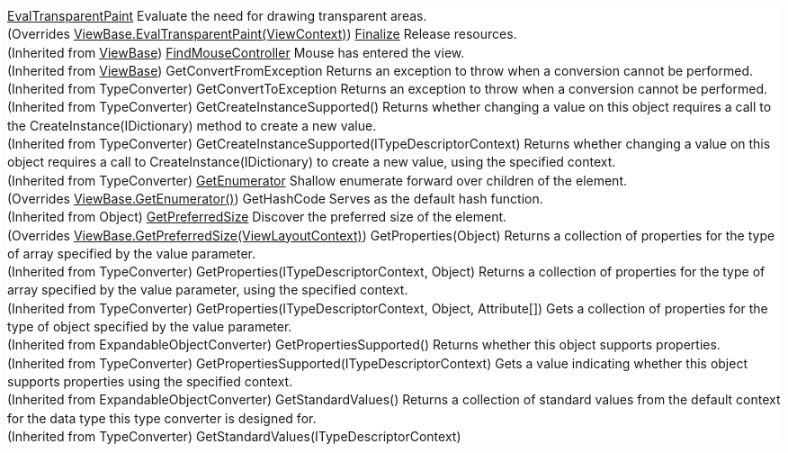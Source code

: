 <tr>
<td><a href="27e19a9d-9778-309d-84e6-40aacc9ee92a.md">EvalTransparentPaint</a></td>
<td>Evaluate the need for drawing transparent areas.<br />(Overrides <a href="04c0ed13-8242-119a-b145-12abfdc0841b.md">ViewBase.EvalTransparentPaint(ViewContext)</a>)</td></tr>
<tr>
<td><a href="906b1d4f-3979-9407-ae58-de235976e067.md">Finalize</a></td>
<td>Release resources.<br />(Inherited from <a href="309ac2d8-bfc5-c1a7-ab6a-4f4cf86a1ba6.md">ViewBase</a>)</td></tr>
<tr>
<td><a href="fa2eff88-157f-82f0-361c-8adb76577c30.md">FindMouseController</a></td>
<td>Mouse has entered the view.<br />(Inherited from <a href="309ac2d8-bfc5-c1a7-ab6a-4f4cf86a1ba6.md">ViewBase</a>)</td></tr>
<tr>
<td>GetConvertFromException</td>
<td>Returns an exception to throw when a conversion cannot be performed.<br />(Inherited from TypeConverter)</td></tr>
<tr>
<td>GetConvertToException</td>
<td>Returns an exception to throw when a conversion cannot be performed.<br />(Inherited from TypeConverter)</td></tr>
<tr>
<td>GetCreateInstanceSupported()</td>
<td>Returns whether changing a value on this object requires a call to the CreateInstance(IDictionary) method to create a new value.<br />(Inherited from TypeConverter)</td></tr>
<tr>
<td>GetCreateInstanceSupported(ITypeDescriptorContext)</td>
<td>Returns whether changing a value on this object requires a call to CreateInstance(IDictionary) to create a new value, using the specified context.<br />(Inherited from TypeConverter)</td></tr>
<tr>
<td><a href="cf0875dd-331f-5aaf-5ecc-82d08d891bf8.md">GetEnumerator</a></td>
<td>Shallow enumerate forward over children of the element.<br />(Overrides <a href="6afea767-f15f-1be4-9f5f-1cc7ec56ed21.md">ViewBase.GetEnumerator()</a>)</td></tr>
<tr>
<td>GetHashCode</td>
<td>Serves as the default hash function.<br />(Inherited from Object)</td></tr>
<tr>
<td><a href="394447d7-811f-9753-669d-891aa80b3fdc.md">GetPreferredSize</a></td>
<td>Discover the preferred size of the element.<br />(Overrides <a href="9d104908-676e-3601-1d35-e082205664a7.md">ViewBase.GetPreferredSize(ViewLayoutContext)</a>)</td></tr>
<tr>
<td>GetProperties(Object)</td>
<td>Returns a collection of properties for the type of array specified by the value parameter.<br />(Inherited from TypeConverter)</td></tr>
<tr>
<td>GetProperties(ITypeDescriptorContext, Object)</td>
<td>Returns a collection of properties for the type of array specified by the value parameter, using the specified context.<br />(Inherited from TypeConverter)</td></tr>
<tr>
<td>GetProperties(ITypeDescriptorContext, Object, Attribute[])</td>
<td>Gets a collection of properties for the type of object specified by the value parameter.<br />(Inherited from ExpandableObjectConverter)</td></tr>
<tr>
<td>GetPropertiesSupported()</td>
<td>Returns whether this object supports properties.<br />(Inherited from TypeConverter)</td></tr>
<tr>
<td>GetPropertiesSupported(ITypeDescriptorContext)</td>
<td>Gets a value indicating whether this object supports properties using the specified context.<br />(Inherited from ExpandableObjectConverter)</td></tr>
<tr>
<td>GetStandardValues()</td>
<td>Returns a collection of standard values from the default context for the data type this type converter is designed for.<br />(Inherited from TypeConverter)</td></tr>
<tr>
<td>GetStandardValues(ITypeDescriptorContext)</td>